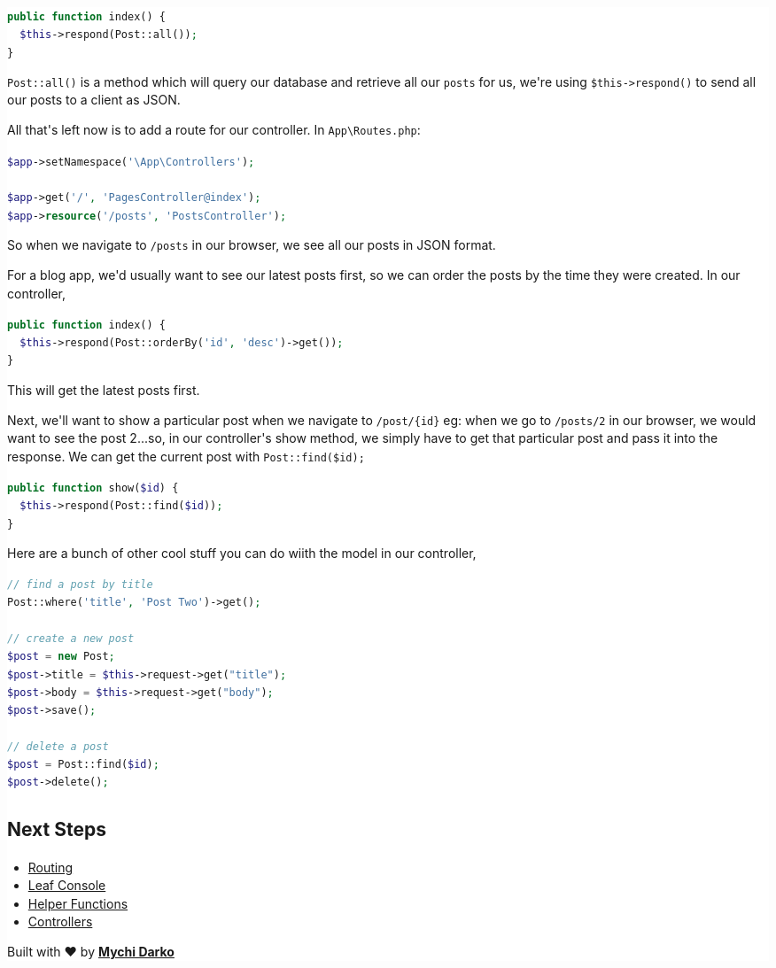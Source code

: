 ```php
public function index() {
  $this->respond(Post::all());
}
```

`Post::all()` is a method which will query our database and retrieve all our `posts` for us, we're using `$this->respond()` to send all our posts to a client as JSON.

All that's left now is to add a route for our controller. In `App\Routes.php`:

```php
$app->setNamespace('\App\Controllers');

$app->get('/', 'PagesController@index');
$app->resource('/posts', 'PostsController');
```

So when we navigate to `/posts` in our browser, we see all our posts in JSON format.

For a blog app, we'd usually want to see our latest posts first, so we can order the posts by the time they were created. In our controller,

```php
public function index() {
  $this->respond(Post::orderBy('id', 'desc')->get());
}
```

This will get the latest posts first.

Next, we'll want to show a particular post when we navigate to `/post/{id}` eg: when we go to `/posts/2` in our browser, we would want to see the post 2...so, in our controller's show method, we simply have to get that particular post and pass it into the response. We can get the current post with `Post::find($id);`

```php
public function show($id) {
  $this->respond(Post::find($id));
}
```

Here are a bunch of other cool stuff you can do wiith the model in our controller,

```php
// find a post by title
Post::where('title', 'Post Two')->get();

// create a new post
$post = new Post;
$post->title = $this->request->get("title");
$post->body = $this->request->get("body");
$post->save();

// delete a post
$post = Post::find($id);
$post->delete();
```

## Next Steps

- [Routing](/leaf-api/v1.2/core/routing)
- [Leaf Console](/leaf-api/v1.2/utils/console)
- [Helper Functions](/leaf-api/v1.2/utils/functions)
- [Controllers](/leaf-api/v1.2/core/controllers)

Built with ❤ by [**Mychi Darko**](//mychi.netlify.app)

